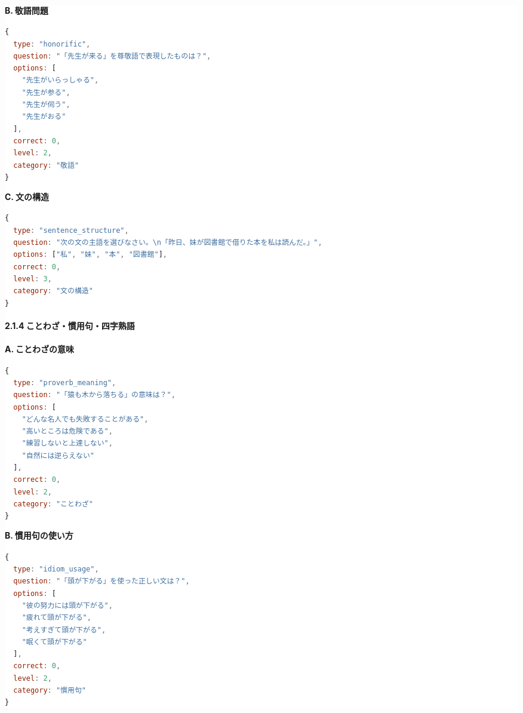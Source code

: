 **B. 敬語問題**
```javascript
{
  type: "honorific",
  question: "「先生が来る」を尊敬語で表現したものは？",
  options: [
    "先生がいらっしゃる",
    "先生が参る",
    "先生が伺う",
    "先生がおる"
  ],
  correct: 0,
  level: 2,
  category: "敬語"
}
```

**C. 文の構造**
```javascript
{
  type: "sentence_structure",
  question: "次の文の主語を選びなさい。\n「昨日、妹が図書館で借りた本を私は読んだ。」",
  options: ["私", "妹", "本", "図書館"],
  correct: 0,
  level: 3,
  category: "文の構造"
}
```

#### 2.1.4 ことわざ・慣用句・四字熟語
**A. ことわざの意味**
```javascript
{
  type: "proverb_meaning",
  question: "「猿も木から落ちる」の意味は？",
  options: [
    "どんな名人でも失敗することがある",
    "高いところは危険である",
    "練習しないと上達しない",
    "自然には逆らえない"
  ],
  correct: 0,
  level: 2,
  category: "ことわざ"
}
```

**B. 慣用句の使い方**
```javascript
{
  type: "idiom_usage",
  question: "「頭が下がる」を使った正しい文は？",
  options: [
    "彼の努力には頭が下がる",
    "疲れて頭が下がる",
    "考えすぎて頭が下がる",
    "眠くて頭が下がる"
  ],
  correct: 0,
  level: 2,
  category: "慣用句"
}
```
